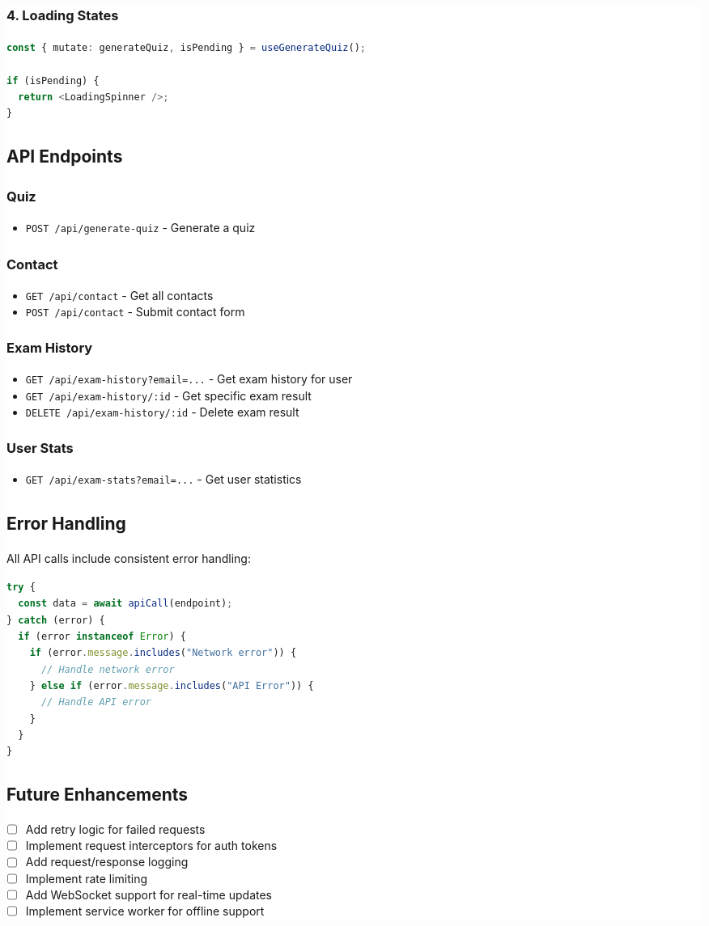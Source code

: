 ### 4. **Loading States**
```typescript
const { mutate: generateQuiz, isPending } = useGenerateQuiz();

if (isPending) {
  return <LoadingSpinner />;
}
```

## API Endpoints

### Quiz
- `POST /api/generate-quiz` - Generate a quiz

### Contact
- `GET /api/contact` - Get all contacts
- `POST /api/contact` - Submit contact form

### Exam History
- `GET /api/exam-history?email=...` - Get exam history for user
- `GET /api/exam-history/:id` - Get specific exam result
- `DELETE /api/exam-history/:id` - Delete exam result

### User Stats
- `GET /api/exam-stats?email=...` - Get user statistics

## Error Handling

All API calls include consistent error handling:

```typescript
try {
  const data = await apiCall(endpoint);
} catch (error) {
  if (error instanceof Error) {
    if (error.message.includes("Network error")) {
      // Handle network error
    } else if (error.message.includes("API Error")) {
      // Handle API error
    }
  }
}
```

## Future Enhancements

- [ ] Add retry logic for failed requests
- [ ] Implement request interceptors for auth tokens
- [ ] Add request/response logging
- [ ] Implement rate limiting
- [ ] Add WebSocket support for real-time updates
- [ ] Implement service worker for offline support
